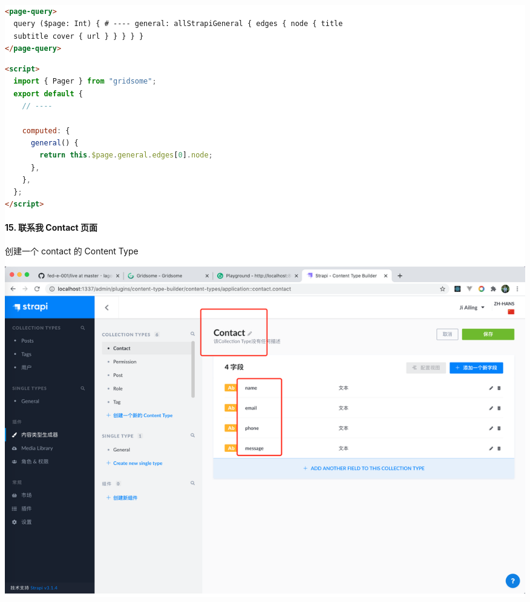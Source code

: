 ```html
<page-query>
  query ($page: Int) { # ---- general: allStrapiGeneral { edges { node { title
  subtitle cover { url } } } } }
</page-query>
```

```html
<script>
  import { Pager } from "gridsome";
  export default {
    // ----

    computed: {
      general() {
        return this.$page.general.edges[0].node;
      },
    },
  };
</script>
```

#### 15. 联系我 Contact 页面

创建一个 contact 的 Content Type

![image-20200909074207141](../ssrImages/49.png)
